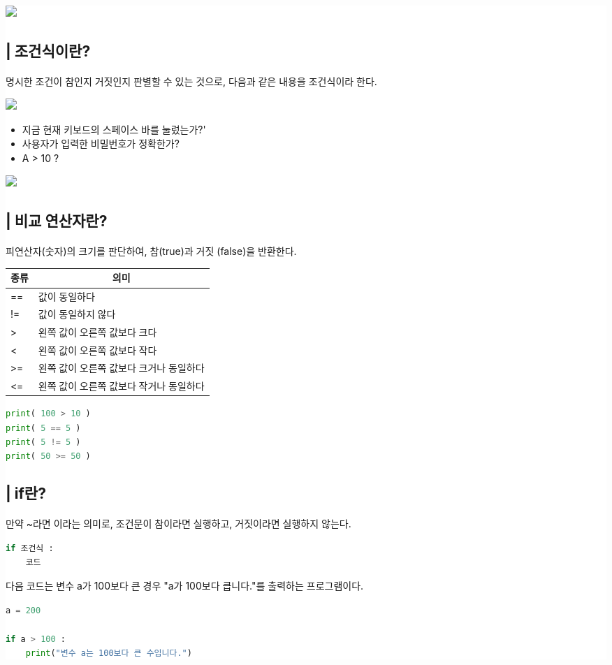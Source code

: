 ![](Pasted%20image%2020240601210243.png)
## | 조건식이란?

명시한 조건이 참인지 거짓인지 판별할 수 있는 것으로, 다음과 같은 내용을 조건식이라 한다.

![](Pasted%20image%2020240601210610.png)

- 지금 현재 키보드의 스페이스 바를 눌렀는가?'
- 사용자가 입력한 비밀번호가 정확한가?
- A > 10 ?

![](Pasted%20image%2020240601210603.png)
## | 비교 연산자란?

피연산자(숫자)의 크기를 판단하여, 참(true)과 거짓 (false)을 반환한다.

| 종류  | 의미                     |
| --- | ---------------------- |
| ==  | 값이 동일하다                |
| !=  | 값이 동일하지 않다             |
| >   | 왼쪽 값이 오른쪽 값보다 크다       |
| <   | 왼쪽 값이 오른쪽 값보다 작다       |
| >=  | 왼쪽 값이 오른쪽 값보다 크거나 동일하다 |
| <=  | 왼쪽 값이 오른쪽 값보다 작거나 동일하다 |
```python
print( 100 > 10 )
print( 5 == 5 )
print( 5 != 5 )
print( 50 >= 50 )
```
## | if란?

만약 ~라면 이라는 의미로, 조건문이 참이라면 실행하고, 거짓이라면 실행하지 않는다.

```python
if 조건식 : 
	코드
```

다음 코드는 변수 a가 100보다 큰 경우 "a가 100보다 큽니다."를 출력하는 프로그램이다.

```python
a = 200

if a > 100 : 
	print("변수 a는 100보다 큰 수입니다.")
```
